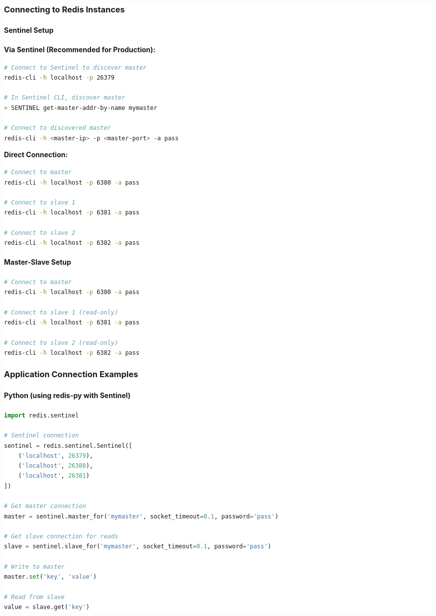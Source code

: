 ### Connecting to Redis Instances

#### Sentinel Setup

**Via Sentinel (Recommended for Production):**
```bash
# Connect to Sentinel to discover master
redis-cli -h localhost -p 26379

# In Sentinel CLI, discover master
> SENTINEL get-master-addr-by-name mymaster

# Connect to discovered master
redis-cli -h <master-ip> -p <master-port> -a pass
```

**Direct Connection:**
```bash
# Connect to master
redis-cli -h localhost -p 6380 -a pass

# Connect to slave 1
redis-cli -h localhost -p 6381 -a pass

# Connect to slave 2
redis-cli -h localhost -p 6382 -a pass
```

#### Master-Slave Setup

```bash
# Connect to master
redis-cli -h localhost -p 6380 -a pass

# Connect to slave 1 (read-only)
redis-cli -h localhost -p 6381 -a pass

# Connect to slave 2 (read-only)
redis-cli -h localhost -p 6382 -a pass
```

### Application Connection Examples

#### Python (using redis-py with Sentinel)

```python
import redis.sentinel

# Sentinel connection
sentinel = redis.sentinel.Sentinel([
    ('localhost', 26379),
    ('localhost', 26380),
    ('localhost', 26381)
])

# Get master connection
master = sentinel.master_for('mymaster', socket_timeout=0.1, password='pass')

# Get slave connection for reads
slave = sentinel.slave_for('mymaster', socket_timeout=0.1, password='pass')

# Write to master
master.set('key', 'value')

# Read from slave
value = slave.get('key')
```